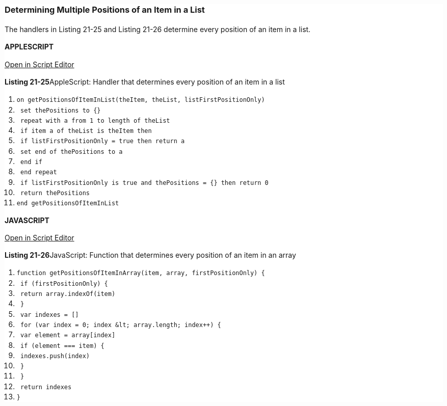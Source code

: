 <a id="//apple_ref/doc/uid/TP40016239-CH48-SW24"></a>

### Determining Multiple Positions of an Item in a List

The handlers in Listing 21-25 and Listing 21-26 determine every position of an item in a list.

**APPLESCRIPT**

[Open in Script Editor](https://developer.apple.com/library/archive/mac-automation-scripting-guide/applescript:/com.apple.scripteditor?action=new&script=on%20getPositionsOfItemInList%28theItem%2C%20theList%2C%20listFirstPositionOnly%29%0A%20%20%20%20set%20thePositions%20to%20%7B%7D%0A%20%20%20%20repeat%20with%20a%20from%201%20to%20length%20of%20theList%0A%20%20%20%20%20%20%20%20if%20item%20a%20of%20theList%20is%20theItem%20then%0A%20%20%20%20%20%20%20%20%20%20%20%20if%20listFirstPositionOnly%20%3D%20true%20then%20return%20a%0A%20%20%20%20%20%20%20%20%20%20%20%20set%20end%20of%20thePositions%20to%20a%0A%20%20%20%20%20%20%20%20end%20if%0A%20%20%20%20end%20repeat%0A%20%20%20%20if%20listFirstPositionOnly%20is%20true%20and%20thePositions%20%3D%20%7B%7D%20then%20return%200%0A%20%20%20%20return%20thePositions%0Aend%20getPositionsOfItemInList)

<a id="//apple_ref/doc/uid/TP40016239-CH48-SW25"></a>
**Listing 21-25**AppleScript: Handler that determines every position of an item in a list

1. `on getPositionsOfItemInList(theItem, theList, listFirstPositionOnly)`
2. ` set thePositions to {}`
3. ` repeat with a from 1 to length of theList`
4. ` if item a of theList is theItem then`
5. ` if listFirstPositionOnly = true then return a`
6. ` set end of thePositions to a`
7. ` end if`
8. ` end repeat`
9. ` if listFirstPositionOnly is true and thePositions = {} then return 0`
10. ` return thePositions`
11. `end getPositionsOfItemInList`

**JAVASCRIPT**

[Open in Script Editor](https://developer.apple.com/library/archive/mac-automation-scripting-guide/applescript:/com.apple.scripteditor?action=new&script=function%20getPositionsOfItemInArray%28item%2C%20array%2C%20firstPositionOnly%29%20%7B%0A%20%20%20%20if%20%28firstPositionOnly%29%20%7B%0A%20%20%20%20%20%20%20%20return%20array.indexOf%28item%29%0A%20%20%20%20%7D%0A%20%20%20%20var%20indexes%20%3D%20%5B%5D%0A%20%20%20%20for%20%28var%20index%20%3D%200%3B%20index%20%3C%20array.length%3B%20index%2B%2B%29%20%7B%0A%20%20%20%20%20%20%20%20var%20element%20%3D%20array%5Bindex%5D%0A%20%20%20%20%20%20%20%20if%20%28element%20%3D%3D%3D%20item%29%20%7B%0A%20%20%20%20%20%20%20%20%20%20%20%20indexes.push%28index%29%0A%20%20%20%20%20%20%20%20%7D%0A%20%20%20%20%7D%0A%20%20%20%20return%20indexes%0A%7D%0A)

<a id="//apple_ref/doc/uid/TP40016239-CH48-SW66"></a>
**Listing 21-26**JavaScript: Function that determines every position of an item in an array

1. `function getPositionsOfItemInArray(item, array, firstPositionOnly) {`
2. ` if (firstPositionOnly) {`
3. ` return array.indexOf(item)`
4. ` }`
5. ` var indexes = []`
6. ` for (var index = 0; index &lt; array.length; index++) {`
7. ` var element = array[index]`
8. ` if (element === item) {`
9. ` indexes.push(index)`
10. ` }`
11. ` }`
12. ` return indexes`
13. `}`

